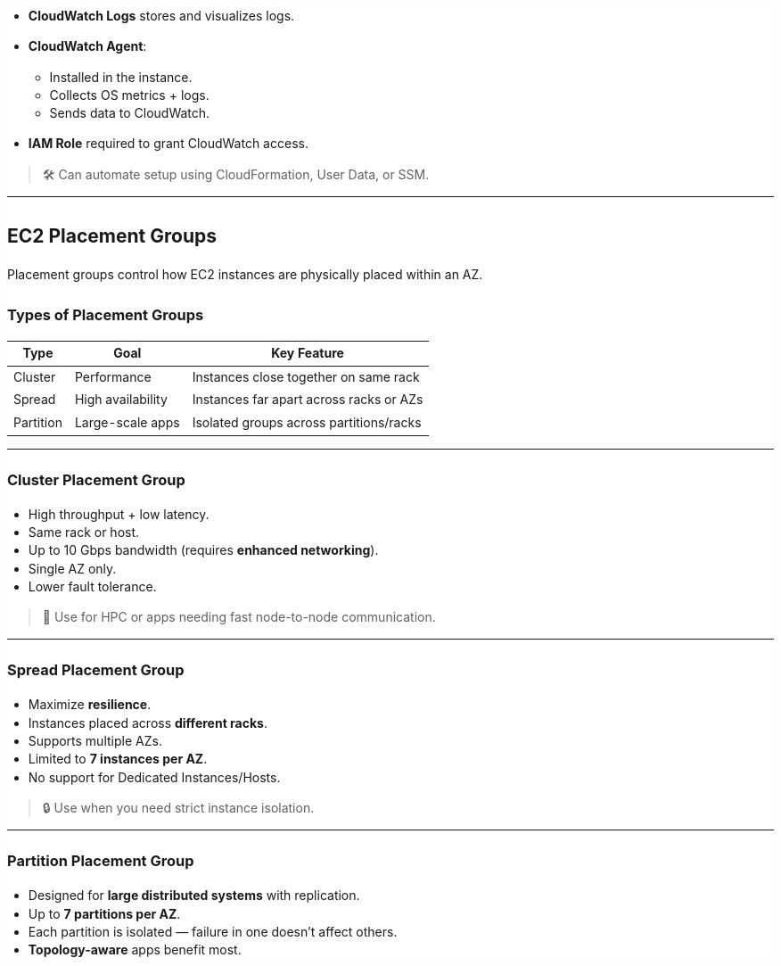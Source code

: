 - **CloudWatch Logs** stores and visualizes logs.
- **CloudWatch Agent**:
  - Installed in the instance.
  - Collects OS metrics + logs.
  - Sends data to CloudWatch.

- **IAM Role** required to grant CloudWatch access.

> 🛠️ Can automate setup using CloudFormation, User Data, or SSM.

---

## EC2 Placement Groups

Placement groups control how EC2 instances are physically placed within an AZ.

### Types of Placement Groups

| Type      | Goal                | Key Feature                                |
|-----------|---------------------|---------------------------------------------|
| Cluster   | Performance         | Instances close together on same rack       |
| Spread    | High availability   | Instances far apart across racks or AZs     |
| Partition | Large-scale apps    | Isolated groups across partitions/racks     |

---

### Cluster Placement Group
- High throughput + low latency.
- Same rack or host.
- Up to 10 Gbps bandwidth (requires **enhanced networking**).
- Single AZ only.
- Lower fault tolerance.

> 🧪 Use for HPC or apps needing fast node-to-node communication.

---

### Spread Placement Group
- Maximize **resilience**.
- Instances placed across **different racks**.
- Supports multiple AZs.
- Limited to **7 instances per AZ**.
- No support for Dedicated Instances/Hosts.

> 🔒 Use when you need strict instance isolation.

---

### Partition Placement Group
- Designed for **large distributed systems** with replication.
- Up to **7 partitions per AZ**.
- Each partition is isolated — failure in one doesn’t affect others.
- **Topology-aware** apps benefit most.
